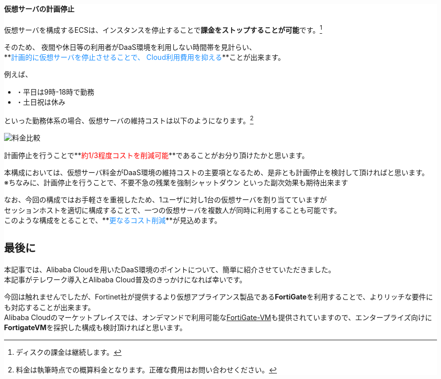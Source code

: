 #### 仮想サーバの計画停止
仮想サーバを構成するECSは、インスタンスを停止することで**課金をストップすることが可能**です。[^4]  

そのため、
夜間や休日等の利用者がDaaS環境を利用しない時間帯を見計らい、  
**<font color="DodgerBlue">計画的に仮想サーバを停止させることで、 Cloud利用費用を抑える</font>**ことが出来ます。

例えば、

  - ・平日は9時-18時で勤務  
  - ・土日祝は休み  

といった勤務体系の場合、仮想サーバの維持コストは以下のようになります。[^5]

![料金比較](https://raw.githubusercontent.com/sbcloud/help/master/content/usecase-computing/computing_images_26006613550281000/20200417054618.png "料金比較")      

計画停止を行うことで**<font color="Red">約1/3程度コストを削減可能</font>**であることがお分り頂けたかと思います。  

本構成においては、仮想サーバ料金がDaaS環境の維持コストの主要項となるため、是非とも計画停止を検討して頂ければと思います。  
※ちなみに、計画停止を行うことで、不要不急の残業を強制シャットダウン といった副次効果も期待出来ます

なお、今回の構成ではお手軽さを重視したため、1ユーザに対し1台の仮想サーバを割り当てていますが  
セッションホストを適切に構成することで、一つの仮想サーバを複数人が同時に利用することも可能です。  
このような構成をとることで、**<font color="DodgerBlue">更なるコスト削減</font>**が見込めます。

[^4]: ディスクの課金は継続します。
[^5]: 料金は執筆時点での概算料金となります。正確な費用はお問い合わせください。

## 最後に
本記事では、Alibaba Cloudを用いたDaaS環境のポイントについて、簡単に紹介させていただきました。  
本記事がテレワーク導入とAlibaba Cloud普及のきっかけになれば幸いです。    

今回は触れませんでしたが、Fortinet社が提供するより仮想アプライアンス製品である**FortiGate**を利用することで、よりリッチな要件にも対応することが出来ます。    
Alibaba Cloudのマーケットプレイスでは、オンデマンドで利用可能な[FortiGate-VM](https://marketplace.alibabacloud.com/products/56700005/Fortinet_FortiGate_VM_On_Demand_2_vCore_CPU_-sgcmjj024285.html)も提供されていますので、エンタープライズ向けに**FortigateVM**を採択した構成も検討頂ければと思います。





[^1]: DaaS：Desktop as a Serviceの略。仮想デスクトップ環境を提供するサービスのこと。
[^2]: Security GroupによるソースIP制御、およびOSログインユーザの制限によって実現。